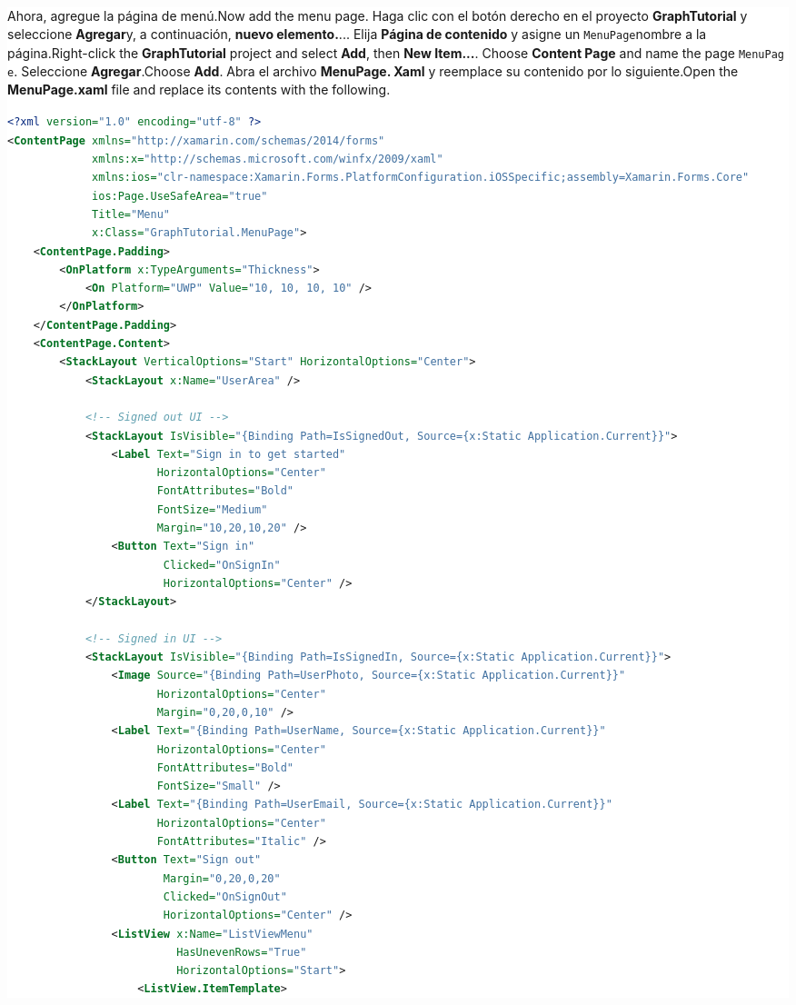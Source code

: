 <span data-ttu-id="715a6-146">Ahora, agregue la página de menú.</span><span class="sxs-lookup"><span data-stu-id="715a6-146">Now add the menu page.</span></span> <span data-ttu-id="715a6-147">Haga clic con el botón derecho en el proyecto **GraphTutorial** y seleccione **Agregar**y, a continuación, **nuevo elemento.**... Elija **Página de contenido** y asigne un `MenuPage`nombre a la página.</span><span class="sxs-lookup"><span data-stu-id="715a6-147">Right-click the **GraphTutorial** project and select **Add**, then **New Item...**. Choose **Content Page** and name the page `MenuPage`.</span></span> <span data-ttu-id="715a6-148">Seleccione **Agregar**.</span><span class="sxs-lookup"><span data-stu-id="715a6-148">Choose **Add**.</span></span> <span data-ttu-id="715a6-149">Abra el archivo **MenuPage. Xaml** y reemplace su contenido por lo siguiente.</span><span class="sxs-lookup"><span data-stu-id="715a6-149">Open the **MenuPage.xaml** file and replace its contents with the following.</span></span>

```xml
<?xml version="1.0" encoding="utf-8" ?>
<ContentPage xmlns="http://xamarin.com/schemas/2014/forms"
             xmlns:x="http://schemas.microsoft.com/winfx/2009/xaml"
             xmlns:ios="clr-namespace:Xamarin.Forms.PlatformConfiguration.iOSSpecific;assembly=Xamarin.Forms.Core"
             ios:Page.UseSafeArea="true"
             Title="Menu"
             x:Class="GraphTutorial.MenuPage">
    <ContentPage.Padding>
        <OnPlatform x:TypeArguments="Thickness">
            <On Platform="UWP" Value="10, 10, 10, 10" />
        </OnPlatform>
    </ContentPage.Padding>
    <ContentPage.Content>
        <StackLayout VerticalOptions="Start" HorizontalOptions="Center">
            <StackLayout x:Name="UserArea" />

            <!-- Signed out UI -->
            <StackLayout IsVisible="{Binding Path=IsSignedOut, Source={x:Static Application.Current}}">
                <Label Text="Sign in to get started"
                       HorizontalOptions="Center"
                       FontAttributes="Bold"
                       FontSize="Medium"
                       Margin="10,20,10,20" />
                <Button Text="Sign in"
                        Clicked="OnSignIn"
                        HorizontalOptions="Center" />
            </StackLayout>

            <!-- Signed in UI -->
            <StackLayout IsVisible="{Binding Path=IsSignedIn, Source={x:Static Application.Current}}">
                <Image Source="{Binding Path=UserPhoto, Source={x:Static Application.Current}}"
                       HorizontalOptions="Center"
                       Margin="0,20,0,10" />
                <Label Text="{Binding Path=UserName, Source={x:Static Application.Current}}"
                       HorizontalOptions="Center"
                       FontAttributes="Bold"
                       FontSize="Small" />
                <Label Text="{Binding Path=UserEmail, Source={x:Static Application.Current}}"
                       HorizontalOptions="Center"
                       FontAttributes="Italic" />
                <Button Text="Sign out"
                        Margin="0,20,0,20"
                        Clicked="OnSignOut"
                        HorizontalOptions="Center" />
                <ListView x:Name="ListViewMenu"
                          HasUnevenRows="True"
                          HorizontalOptions="Start">
                    <ListView.ItemTemplate>
```